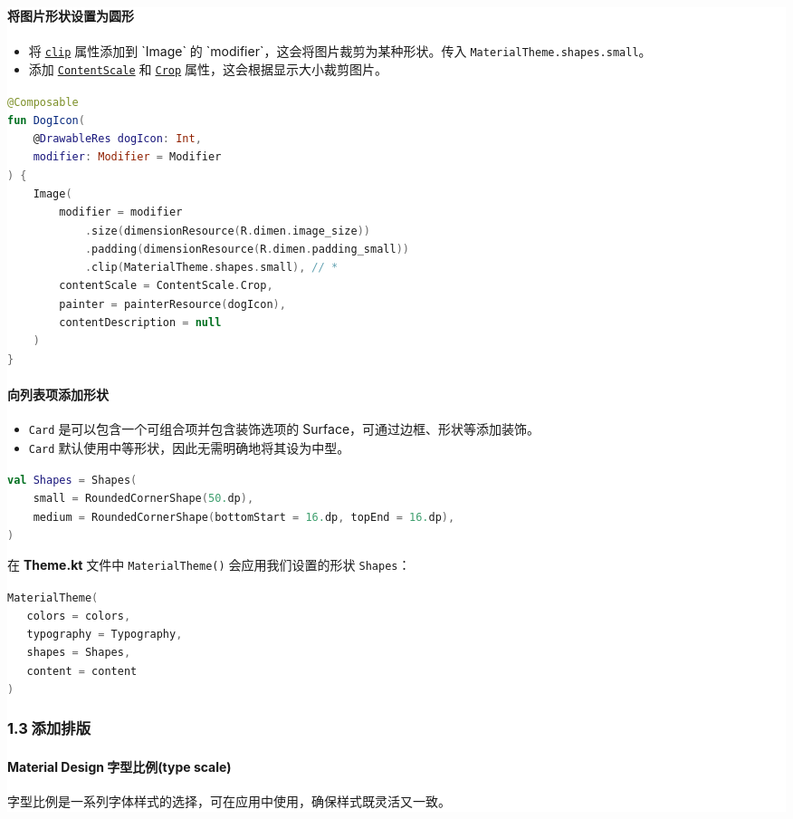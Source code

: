 #### 将图片形状设置为圆形

- 将 [`clip`](https://developer.android.com/reference/kotlin/androidx/compose/ui/Modifier?hl=zh-cn#(androidx.compose.ui.Modifier).clip(androidx.compose.ui.graphics.Shape)) 属性添加到 `Image` 的 `modifier`，这会将图片裁剪为某种形状。传入 `MaterialTheme.shapes.small`。
- 添加 [`ContentScale`](https://developer.android.com/reference/kotlin/androidx/glance/layout/ContentScale?hl=zh-cn) 和 [`Crop`](https://developer.android.com/reference/kotlin/androidx/glance/layout/ContentScale?hl=zh-cn#Crop()) 属性，这会根据显示大小裁剪图片。

```kotlin
@Composable
fun DogIcon(
    @DrawableRes dogIcon: Int,
    modifier: Modifier = Modifier
) {
    Image(
        modifier = modifier
            .size(dimensionResource(R.dimen.image_size))
            .padding(dimensionResource(R.dimen.padding_small))
            .clip(MaterialTheme.shapes.small), // *
        contentScale = ContentScale.Crop,  
      	painter = painterResource(dogIcon),
        contentDescription = null
    )
}
```

#### 向列表项添加形状

- `Card` 是可以包含一个可组合项并包含装饰选项的 Surface，可通过边框、形状等添加装饰。
- `Card` 默认使用中等形状，因此无需明确地将其设为中型。

```kotlin
val Shapes = Shapes(
    small = RoundedCornerShape(50.dp),
    medium = RoundedCornerShape(bottomStart = 16.dp, topEnd = 16.dp),
)
```

在 **Theme.kt** 文件中 `MaterialTheme()` 会应用我们设置的形状 `Shapes`：

```kotlin
MaterialTheme(
   colors = colors,
   typography = Typography,
   shapes = Shapes,
   content = content
)
```

### 1.3 添加排版

#### Material Design 字型比例(type scale)

字型比例是一系列字体样式的选择，可在应用中使用，确保样式既灵活又一致。
